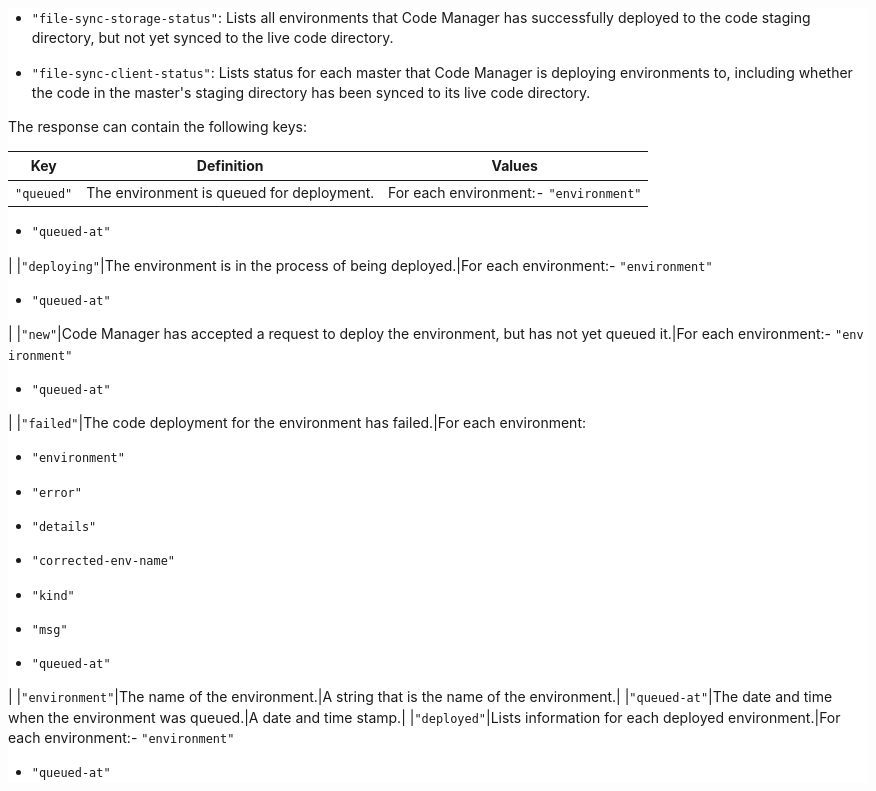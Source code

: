 -   `"file-sync-storage-status"`: Lists all environments that Code Manager has successfully deployed to the code staging directory, but not yet synced to the live code directory.

-   `"file-sync-client-status"`: Lists status for each master that Code Manager is deploying environments to, including whether the code in the master's staging directory has been synced to its live code directory.


The response can contain the following keys:

|Key|Definition|Values|
|---|----------|------|
|`"queued"`|The environment is queued for deployment.|For each environment:-   `"environment"`

-   `"queued-at"`


|
|`"deploying"`|The environment is in the process of being deployed.|For each environment:-   `"environment"`

-   `"queued-at"`


|
|`"new"`|Code Manager has accepted a request to deploy the environment, but has not yet queued it.|For each environment:-   `"environment"`

-   `"queued-at"`


|
|`"failed"`|The code deployment for the environment has failed.|For each environment:

-   `"environment"`

-   `"error"`

-   `"details"`

-   `"corrected-env-name"`

-   `"kind"`

-   `"msg"`

-   `"queued-at"`


|
|`"environment"`|The name of the environment.|A string that is the name of the environment.|
|`"queued-at"`|The date and time when the environment was queued.|A date and time stamp.|
|`"deployed"`|Lists information for each deployed environment.|For each environment:-   `"environment"`

-   `"queued-at"`
